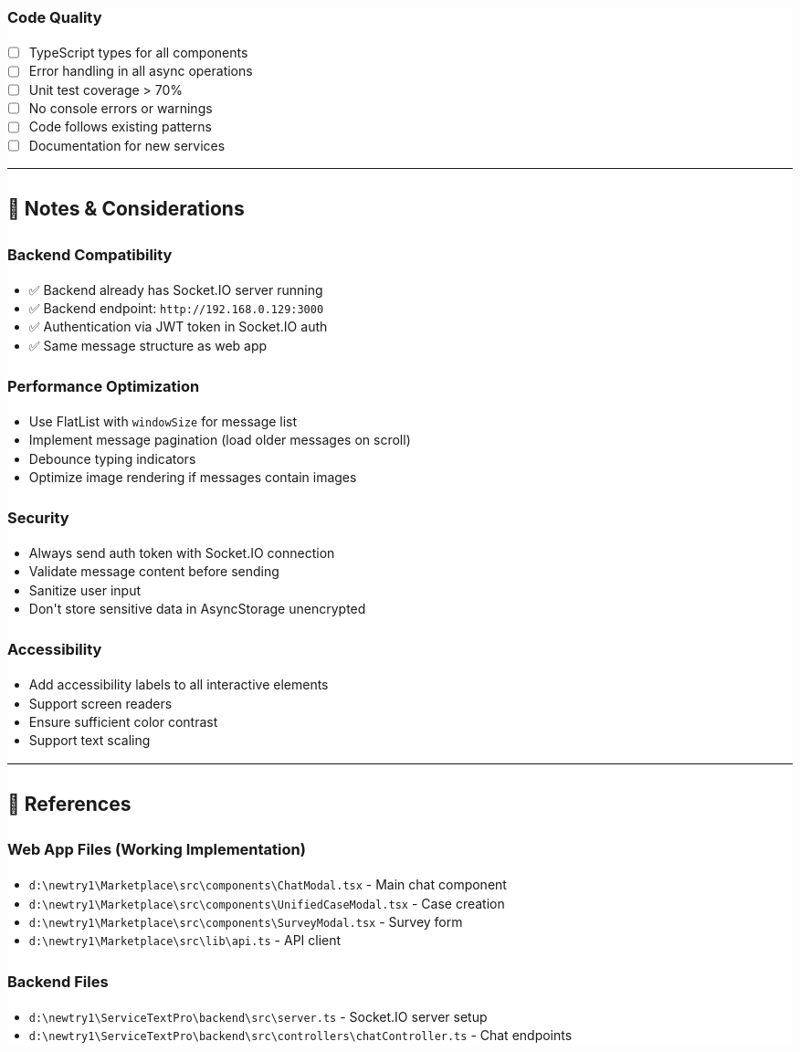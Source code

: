 ### Code Quality
- [ ] TypeScript types for all components
- [ ] Error handling in all async operations
- [ ] Unit test coverage > 70%
- [ ] No console errors or warnings
- [ ] Code follows existing patterns
- [ ] Documentation for new services

---

## 📝 Notes & Considerations

### Backend Compatibility
- ✅ Backend already has Socket.IO server running
- ✅ Backend endpoint: `http://192.168.0.129:3000`
- ✅ Authentication via JWT token in Socket.IO auth
- ✅ Same message structure as web app

### Performance Optimization
- Use FlatList with `windowSize` for message list
- Implement message pagination (load older messages on scroll)
- Debounce typing indicators
- Optimize image rendering if messages contain images

### Security
- Always send auth token with Socket.IO connection
- Validate message content before sending
- Sanitize user input
- Don't store sensitive data in AsyncStorage unencrypted

### Accessibility
- Add accessibility labels to all interactive elements
- Support screen readers
- Ensure sufficient color contrast
- Support text scaling

---

## 🔗 References

### Web App Files (Working Implementation)
- `d:\newtry1\Marketplace\src\components\ChatModal.tsx` - Main chat component
- `d:\newtry1\Marketplace\src\components\UnifiedCaseModal.tsx` - Case creation
- `d:\newtry1\Marketplace\src\components\SurveyModal.tsx` - Survey form
- `d:\newtry1\Marketplace\src\lib\api.ts` - API client

### Backend Files
- `d:\newtry1\ServiceTextPro\backend\src\server.ts` - Socket.IO server setup
- `d:\newtry1\ServiceTextPro\backend\src\controllers\chatController.ts` - Chat endpoints
